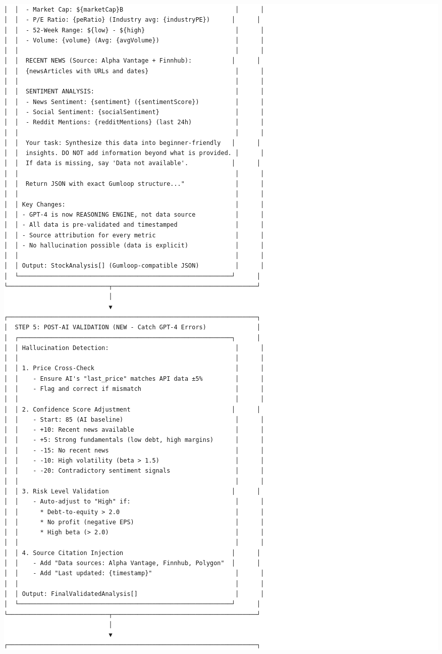 ```
│  │  - Market Cap: ${marketCap}B                               │      │
│  │  - P/E Ratio: {peRatio} (Industry avg: {industryPE})      │      │
│  │  - 52-Week Range: ${low} - ${high}                         │      │
│  │  - Volume: {volume} (Avg: {avgVolume})                     │      │
│  │                                                            │      │
│  │  RECENT NEWS (Source: Alpha Vantage + Finnhub):           │      │
│  │  {newsArticles with URLs and dates}                        │      │
│  │                                                            │      │
│  │  SENTIMENT ANALYSIS:                                       │      │
│  │  - News Sentiment: {sentiment} ({sentimentScore})          │      │
│  │  - Social Sentiment: {socialSentiment}                     │      │
│  │  - Reddit Mentions: {redditMentions} (last 24h)            │      │
│  │                                                            │      │
│  │  Your task: Synthesize this data into beginner-friendly   │      │
│  │  insights. DO NOT add information beyond what is provided. │      │
│  │  If data is missing, say 'Data not available'.            │      │
│  │                                                            │      │
│  │  Return JSON with exact Gumloop structure..."              │      │
│  │                                                            │      │
│  │ Key Changes:                                               │      │
│  │ - GPT-4 is now REASONING ENGINE, not data source           │      │
│  │ - All data is pre-validated and timestamped                │      │
│  │ - Source attribution for every metric                      │      │
│  │ - No hallucination possible (data is explicit)             │      │
│  │                                                            │      │
│  │ Output: StockAnalysis[] (Gumloop-compatible JSON)          │      │
│  └───────────────────────────────────────────────────────────┘      │
└────────────────────────────┬────────────────────────────────────────┘
                             │
                             ▼
┌─────────────────────────────────────────────────────────────────────┐
│  STEP 5: POST-AI VALIDATION (NEW - Catch GPT-4 Errors)              │
│  ┌───────────────────────────────────────────────────────────┐      │
│  │ Hallucination Detection:                                   │      │
│  │                                                            │      │
│  │ 1. Price Cross-Check                                       │      │
│  │    - Ensure AI's "last_price" matches API data ±5%         │      │
│  │    - Flag and correct if mismatch                          │      │
│  │                                                            │      │
│  │ 2. Confidence Score Adjustment                            │      │
│  │    - Start: 85 (AI baseline)                               │      │
│  │    - +10: Recent news available                            │      │
│  │    - +5: Strong fundamentals (low debt, high margins)      │      │
│  │    - -15: No recent news                                   │      │
│  │    - -10: High volatility (beta > 1.5)                     │      │
│  │    - -20: Contradictory sentiment signals                  │      │
│  │                                                            │      │
│  │ 3. Risk Level Validation                                  │      │
│  │    - Auto-adjust to "High" if:                             │      │
│  │      * Debt-to-equity > 2.0                                │      │
│  │      * No profit (negative EPS)                            │      │
│  │      * High beta (> 2.0)                                   │      │
│  │                                                            │      │
│  │ 4. Source Citation Injection                              │      │
│  │    - Add "Data sources: Alpha Vantage, Finnhub, Polygon"  │      │
│  │    - Add "Last updated: {timestamp}"                       │      │
│  │                                                            │      │
│  │ Output: FinalValidatedAnalysis[]                           │      │
│  └───────────────────────────────────────────────────────────┘      │
└────────────────────────────┬────────────────────────────────────────┘
                             │
                             ▼
┌─────────────────────────────────────────────────────────────────────┐
```